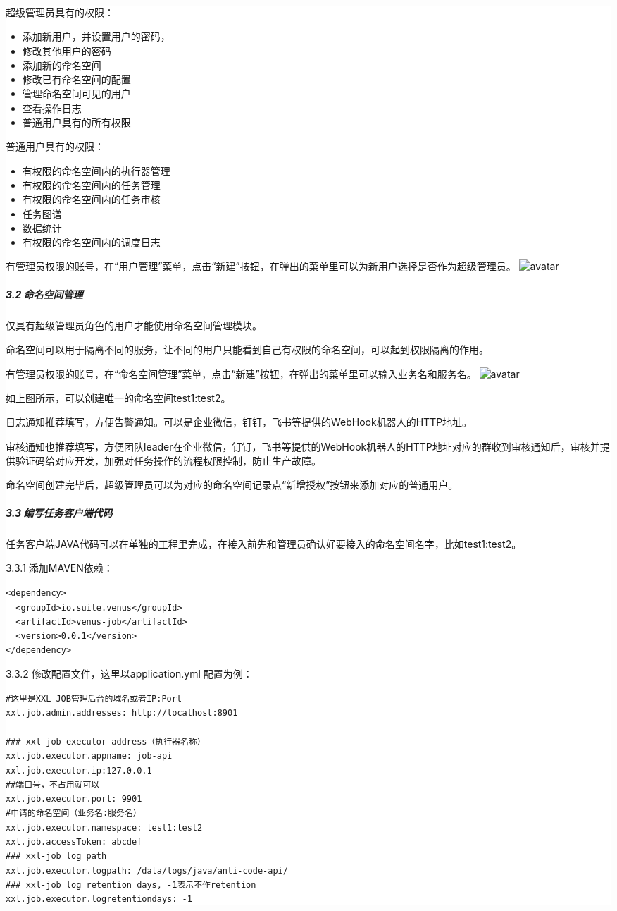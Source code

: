 超级管理员具有的权限：
* 添加新用户，并设置用户的密码，
* 修改其他用户的密码
* 添加新的命名空间
* 修改已有命名空间的配置
* 管理命名空间可见的用户
* 查看操作日志
* 普通用户具有的所有权限 

普通用户具有的权限：
* 有权限的命名空间内的执行器管理
* 有权限的命名空间内的任务管理
* 有权限的命名空间内的任务审核
* 任务图谱
* 数据统计
* 有权限的命名空间内的调度日志

有管理员权限的账号，在“用户管理”菜单，点击“新建”按钮，在弹出的菜单里可以为新用户选择是否作为超级管理员。
![avatar](doc/readme_img/is_super.png)

<h5 id="5">3.2 命名空间管理</h3>
仅具有超级管理员角色的用户才能使用命名空间管理模块。

命名空间可以用于隔离不同的服务，让不同的用户只能看到自己有权限的命名空间，可以起到权限隔离的作用。

有管理员权限的账号，在“命名空间管理”菜单，点击“新建”按钮，在弹出的菜单里可以输入业务名和服务名。
![avatar](doc/readme_img/namespace.png)

如上图所示，可以创建唯一的命名空间test1:test2。

日志通知推荐填写，方便告警通知。可以是企业微信，钉钉，飞书等提供的WebHook机器人的HTTP地址。

审核通知也推荐填写，方便团队leader在企业微信，钉钉，飞书等提供的WebHook机器人的HTTP地址对应的群收到审核通知后，审核并提供验证码给对应开发，加强对任务操作的流程权限控制，防止生产故障。

命名空间创建完毕后，超级管理员可以为对应的命名空间记录点“新增授权”按钮来添加对应的普通用户。

<h5 id="6">3.3 编写任务客户端代码</h3>

任务客户端JAVA代码可以在单独的工程里完成，在接入前先和管理员确认好要接入的命名空间名字，比如test1:test2。

3.3.1 添加MAVEN依赖：
```
<dependency>
  <groupId>io.suite.venus</groupId>
  <artifactId>venus-job</artifactId>
  <version>0.0.1</version>
</dependency>
```

3.3.2 修改配置文件，这里以application.yml 配置为例：

```
#这里是XXL JOB管理后台的域名或者IP:Port
xxl.job.admin.addresses: http://localhost:8901
 
### xxl-job executor address（执行器名称）
xxl.job.executor.appname: job-api
xxl.job.executor.ip:127.0.0.1
##端口号，不占用就可以
xxl.job.executor.port: 9901
#申请的命名空间（业务名:服务名）
xxl.job.executor.namespace: test1:test2
xxl.job.accessToken: abcdef
### xxl-job log path
xxl.job.executor.logpath: /data/logs/java/anti-code-api/
### xxl-job log retention days, -1表示不作retention
xxl.job.executor.logretentiondays: -1
```
